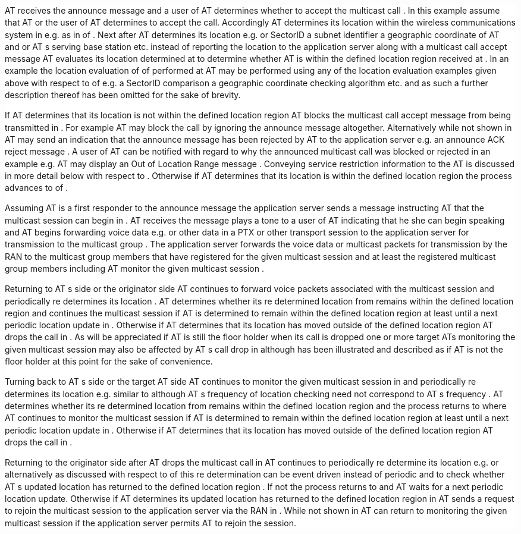AT receives the announce message and a user of AT determines whether to accept the multicast call . In this example assume that AT or the user of AT determines to accept the call. Accordingly AT determines its location within the wireless communications system in e.g. as in of . Next after AT determines its location e.g. or SectorID a subnet identifier a geographic coordinate of AT and or AT s serving base station etc. instead of reporting the location to the application server along with a multicast call accept message AT evaluates its location determined at to determine whether AT is within the defined location region received at . In an example the location evaluation of of performed at AT may be performed using any of the location evaluation examples given above with respect to of e.g. a SectorID comparison a geographic coordinate checking algorithm etc. and as such a further description thereof has been omitted for the sake of brevity.

If AT determines that its location is not within the defined location region AT blocks the multicast call accept message from being transmitted in . For example AT may block the call by ignoring the announce message altogether. Alternatively while not shown in AT may send an indication that the announce message has been rejected by AT to the application server e.g. an announce ACK reject message . A user of AT can be notified with regard to why the announced multicast call was blocked or rejected in an example e.g. AT may display an Out of Location Range message . Conveying service restriction information to the AT is discussed in more detail below with respect to . Otherwise if AT determines that its location is within the defined location region the process advances to of .

Assuming AT is a first responder to the announce message the application server sends a message instructing AT that the multicast session can begin in . AT receives the message plays a tone to a user of AT indicating that he she can begin speaking and AT begins forwarding voice data e.g. or other data in a PTX or other transport session to the application server for transmission to the multicast group . The application server forwards the voice data or multicast packets for transmission by the RAN to the multicast group members that have registered for the given multicast session and at least the registered multicast group members including AT monitor the given multicast session .

Returning to AT s side or the originator side AT continues to forward voice packets associated with the multicast session and periodically re determines its location . AT determines whether its re determined location from remains within the defined location region and continues the multicast session if AT is determined to remain within the defined location region at least until a next periodic location update in . Otherwise if AT determines that its location has moved outside of the defined location region AT drops the call in . As will be appreciated if AT is still the floor holder when its call is dropped one or more target ATs monitoring the given multicast session may also be affected by AT s call drop in although has been illustrated and described as if AT is not the floor holder at this point for the sake of convenience.

Turning back to AT s side or the target AT side AT continues to monitor the given multicast session in and periodically re determines its location e.g. similar to although AT s frequency of location checking need not correspond to AT s frequency . AT determines whether its re determined location from remains within the defined location region and the process returns to where AT continues to monitor the multicast session if AT is determined to remain within the defined location region at least until a next periodic location update in . Otherwise if AT determines that its location has moved outside of the defined location region AT drops the call in .

Returning to the originator side after AT drops the multicast call in AT continues to periodically re determine its location e.g. or alternatively as discussed with respect to of this re determination can be event driven instead of periodic and to check whether AT s updated location has returned to the defined location region . If not the process returns to and AT waits for a next periodic location update. Otherwise if AT determines its updated location has returned to the defined location region in AT sends a request to rejoin the multicast session to the application server via the RAN in . While not shown in AT can return to monitoring the given multicast session if the application server permits AT to rejoin the session.
